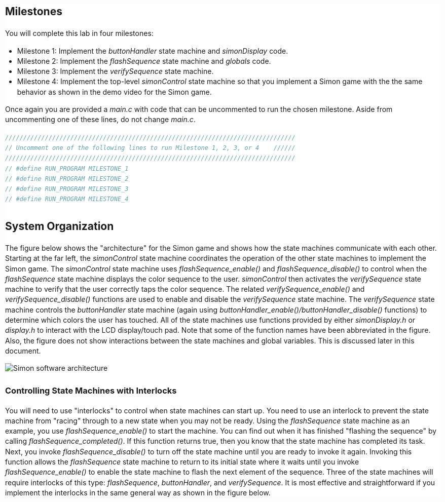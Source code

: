 ## Milestones 

You will complete this lab in four milestones:
  * Milestone 1: Implement the *buttonHandler* state machine and *simonDisplay* code.
  * Milestone 2: Implement the *flashSequence* state machine and *globals* code.
  * Milestone 3: Implement the *verifySequence* state machine.
  * Milestone 4: Implement the top-level *simonControl* state machine so that you implement a Simon game with the the same behavior as shown in the demo video for the Simon game. 

Once again you are provided a *main.c* with code that can be uncommented to run the chosen milestone.  Aside from uncommenting one of these lines, do not change *main.c*.

```c
////////////////////////////////////////////////////////////////////////////////
// Uncomment one of the following lines to run Milestone 1, 2, 3, or 4    //////
////////////////////////////////////////////////////////////////////////////////
// #define RUN_PROGRAM MILESTONE_1
// #define RUN_PROGRAM MILESTONE_2
// #define RUN_PROGRAM MILESTONE_3
// #define RUN_PROGRAM MILESTONE_4
```

## System Organization 


The figure below shows the "architecture" for the Simon game and shows how the state machines communicate with each other.
Starting at the far left, the *simonControl* state machine coordinates the operation of the other state machines to implement the Simon game. The *simonControl* state machine uses *flashSequence_enable()* and *flashSequence_disable()* to control when the *flashSequence* state machine displays the color sequence to the user. *simonControl* then activates the *verifySequence* state machine to verify that the user correctly taps the color sequence. The related *verifySequence_enable()* and *verifySequence_disable()* functions are used to enable and disable the *verifySequence* state machine. The *verifySequence* state machine controls the *buttonHandler* state machine (again using *buttonHandler_enable()/buttonHandler_disable()* functions) to determine which colors the user has touched. All of the state machines use functions provided by either *simonDisplay.h* or *display.h* to interact with the LCD display/touch pad. Note that some of the function names have been abbreviated in the figure. Also, the figure does not show interactions between the state machines and global variables. This is discussed later in this document.

<img src="{% link media/lab6/simonsoftwarearchitecture.jpg %}" width="1000" alt="Simon software architecture">

### Controlling State Machines with Interlocks 

You will need to use "interlocks" to control when state machines can start up. You need to use an interlock to prevent the state machine from "racing" through to a new state when you may not be ready. Using the *flashSequence* state machine as an example, you use *flashSequence_enable()* to start the machine. You can find out when it has finished "flashing the sequence" by calling *flashSequence_completed()*. If this function returns true, then you know that the state machine has completed its task. Next, you invoke *flashSequence_disable()* to turn off the state machine until you are ready to invoke it again. Invoking this function allows the *flashSequence* state machine to return to its initial state where it waits until you invoke *flashSequence_enable()* to enable the state machine to flash the next element of the sequence. Three of the state machines will require interlocks of this type: *flashSequence*, *buttonHandler*, and *verifySequence*. It is most effective and straightforward if you implement the interlocks in the same general way as shown in the figure below.
